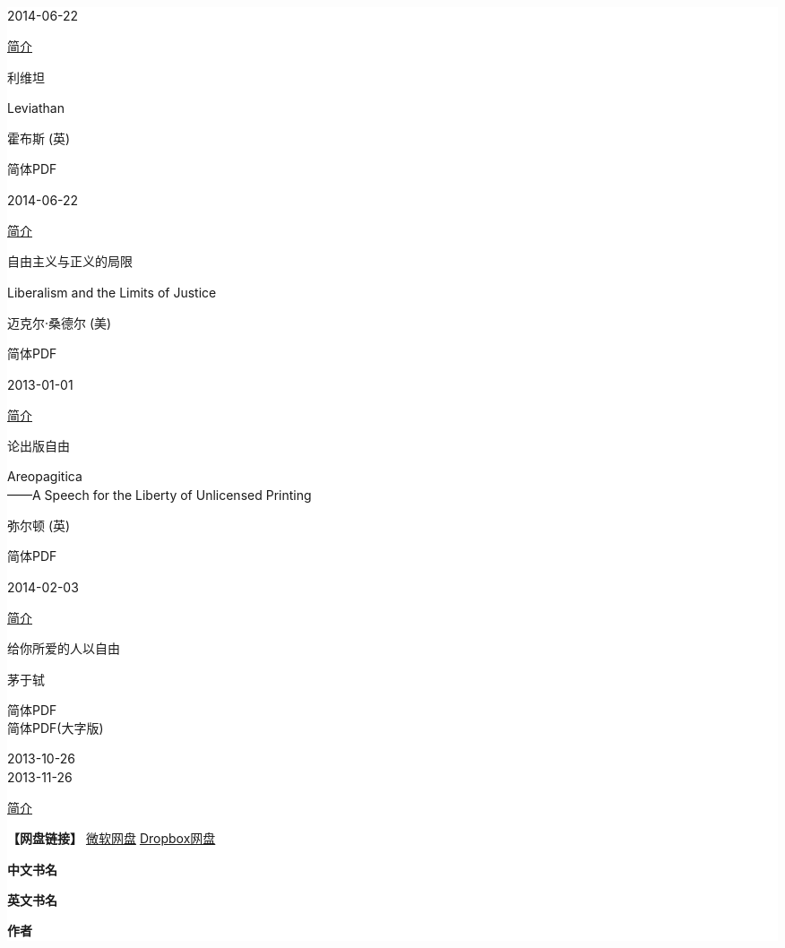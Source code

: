 2014-06-22

[简介](//goo.gl/TK9odN)

利维坦

Leviathan

霍布斯 (英)

简体PDF

2014-06-22

[简介](//goo.gl/ifQiP4)

自由主义与正义的局限

Liberalism and the Limits of Justice

迈克尔·桑德尔 (美)

简体PDF

2013-01-01

[简介](//goo.gl/VnpHRi)

论出版自由

Areopagitica  
——A Speech for the Liberty of Unlicensed Printing

弥尔顿 (英)

简体PDF

2014-02-03

[简介](//goo.gl/u0t3F5)

给你所爱的人以自由

茅于轼

简体PDF  
简体PDF(大字版)

2013-10-26  
2013-11-26

[简介](//goo.gl/xM3ZiF)

  
  
**【网盘链接】** [微软网盘](https://onedrive.live.com/redir?resid=F5B0090663FEEADA!1254) [Dropbox网盘](https://www.dropbox.com/sh/y9xpd1s1zilrorc/LLBMEveWzu/%E6%94%BF%E6%B2%BB/%E6%94%BF%E6%B2%BB%E7%90%86%E8%AE%BA/%E8%B5%84%E6%9C%AC%E4%B8%BB%E4%B9%89)

**中文书名**

**英文书名**

**作者**
